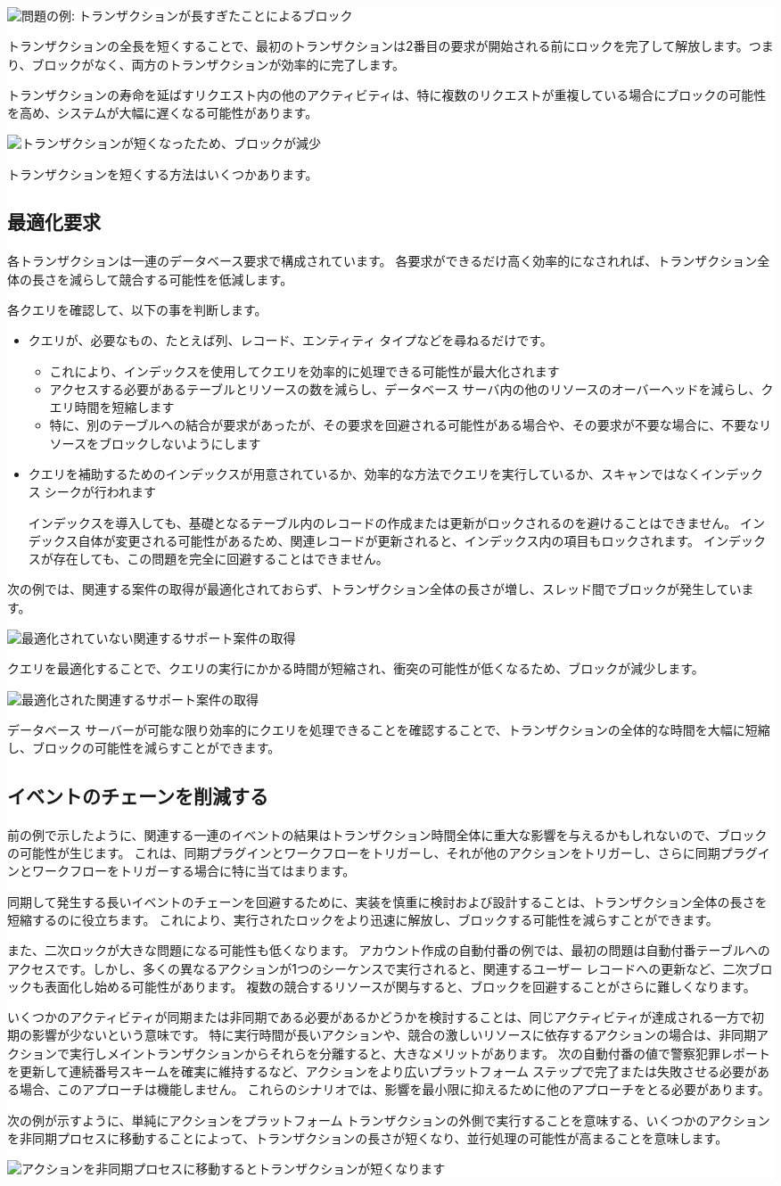 ![問題の例: トランザクションが長すぎたことによるブロック](media/reduce-length-of-transactions.png)

トランザクションの全長を短くすることで、最初のトランザクションは2番目の要求が開始される前にロックを完了して解放します。つまり、ブロックがなく、両方のトランザクションが効率的に完了します。 

トランザクションの寿命を延ばすリクエスト内の他のアクティビティは、特に複数のリクエストが重複している場合にブロックの可能性を高め、システムが大幅に遅くなる可能性があります。 

![トランザクションが短くなったため、ブロックが減少](media/reduce-length-of-transactions-1.png)

トランザクションを短くする方法はいくつかあります。

## <a name="optimize-requests"></a>最適化要求

各トランザクションは一連のデータベース要求で構成されています。 各要求ができるだけ高く効率的になされれば、トランザクション全体の長さを減らして競合する可能性を低減します。

各クエリを確認して、以下の事を判断します。

- クエリが、必要なもの、たとえば列、レコード、エンティティ タイプなどを尋ねるだけです。
  - これにより、インデックスを使用してクエリを効率的に処理できる可能性が最大化されます
  - アクセスする必要があるテーブルとリソースの数を減らし、データベース サーバ内の他のリソースのオーバーヘッドを減らし、クエリ時間を短縮します
  - 特に、別のテーブルへの結合が要求があったが、その要求を回避される可能性がある場合や、その要求が不要な場合に、不要なリソースをブロックしないようにします
- クエリを補助するためのインデックスが用意されているか、効率的な方法でクエリを実行しているか、スキャンではなくインデックス シークが行われます

  インデックスを導入しても、基礎となるテーブル内のレコードの作成または更新がロックされるのを避けることはできません。 インデックス自体が変更される可能性があるため、関連レコードが更新されると、インデックス内の項目もロックされます。 インデックスが存在しても、この問題を完全に回避することはできません。

次の例では、関連する案件の取得が最適化されておらず、トランザクション全体の長さが増し、スレッド間でブロックが発生しています。

![最適化されていない関連するサポート案件の取得](media/optimize-requests-1.png)

クエリを最適化することで、クエリの実行にかかる時間が短縮され、衝突の可能性が低くなるため、ブロックが減少します。

![最適化された関連するサポート案件の取得](media/optimize-requests-2.png)

データベース サーバーが可能な限り効率的にクエリを処理できることを確認することで、トランザクションの全体的な時間を大幅に短縮し、ブロックの可能性を減らすことができます。

## <a name="reduce-chain-of-events"></a>イベントのチェーンを削減する

前の例で示したように、関連する一連のイベントの結果はトランザクション時間全体に重大な影響を与えるかもしれないので、ブロックの可能性が生じます。 これは、同期プラグインとワークフローをトリガーし、それが他のアクションをトリガーし、さらに同期プラグインとワークフローをトリガーする場合に特に当てはまります。

同期して発生する長いイベントのチェーンを回避するために、実装を慎重に検討および設計することは、トランザクション全体の長さを短縮するのに役立ちます。 これにより、実行されたロックをより迅速に解放し、ブロックする可能性を減らすことができます。 

また、二次ロックが大きな問題になる可能性も低くなります。 アカウント作成の自動付番の例では、最初の問題は自動付番テーブルへのアクセスです。しかし、多くの異なるアクションが1つのシーケンスで実行されると、関連するユーザー レコードへの更新など、二次ブロックも表面化し始める可能性があります。 複数の競合するリソースが関与すると、ブロックを回避することがさらに難しくなります。 

いくつかのアクティビティが同期または非同期である必要があるかどうかを検討することは、同じアクティビティが達成される一方で初期の影響が少ないという意味です。 特に実行時間が長いアクションや、競合の激しいリソースに依存するアクションの場合は、非同期アクションで実行しメイントランザクションからそれらを分離すると、大きなメリットがあります。 次の自動付番の値で警察犯罪レポートを更新して連続番号スキームを確実に維持するなど、アクションをより広いプラットフォーム ステップで完了または失敗させる必要がある場合、このアプローチは機能しません。 これらのシナリオでは、影響を最小限に抑えるために他のアプローチをとる必要があります。 

次の例が示すように、単純にアクションをプラットフォーム トランザクションの外側で実行することを意味する、いくつかのアクションを非同期プロセスに移動することによって、トランザクションの長さが短くなり、並行処理の可能性が高まることを意味します。

![アクションを非同期プロセスに移動するとトランザクションが短くなります](media/reduce-chain-of-events.png)
